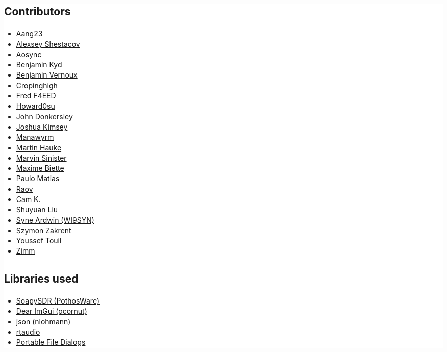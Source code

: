## Contributors

* [Aang23](https://github.com/Aang23)
* [Alexsey Shestacov](https://github.com/wingrime)
* [Aosync](https://github.com/aosync)
* [Benjamin Kyd](https://github.com/benkyd)
* [Benjamin Vernoux](https://github.com/bvernoux)
* [Cropinghigh](https://github.com/cropinghigh)
* [Fred F4EED](http://f4eed.wordpress.com/)
* [Howard0su](https://github.com/howard0su)
* John Donkersley
* [Joshua Kimsey](https://github.com/JoshuaKimsey)
* [Manawyrm](https://github.com/Manawyrm)
* [Martin Hauke](https://github.com/mnhauke)
* [Marvin Sinister](https://github.com/marvin-sinister)
* [Maxime Biette](https://github.com/mbiette)
* [Paulo Matias](https://github.com/thotypous)
* [Raov](https://twitter.com/raov_birbtog)
* [Cam K.](https://github.com/Starman0620)
* [Shuyuan Liu](https://github.com/shuyuan-liu)
* [Syne Ardwin (WI9SYN)](https://esaille.me/)
* [Szymon Zakrent](https://github.com/zakrent)
* Youssef Touil
* [Zimm](https://github.com/invader-zimm)


## Libraries used

* [SoapySDR (PothosWare)](https://github.com/pothosware/SoapySDR)
* [Dear ImGui (ocornut)](https://github.com/ocornut/imgui)
* [json (nlohmann)](https://github.com/nlohmann/json)
* [rtaudio](http://www.portaudio.com/)
* [Portable File Dialogs](https://github.com/samhocevar/portable-file-dialogs)

